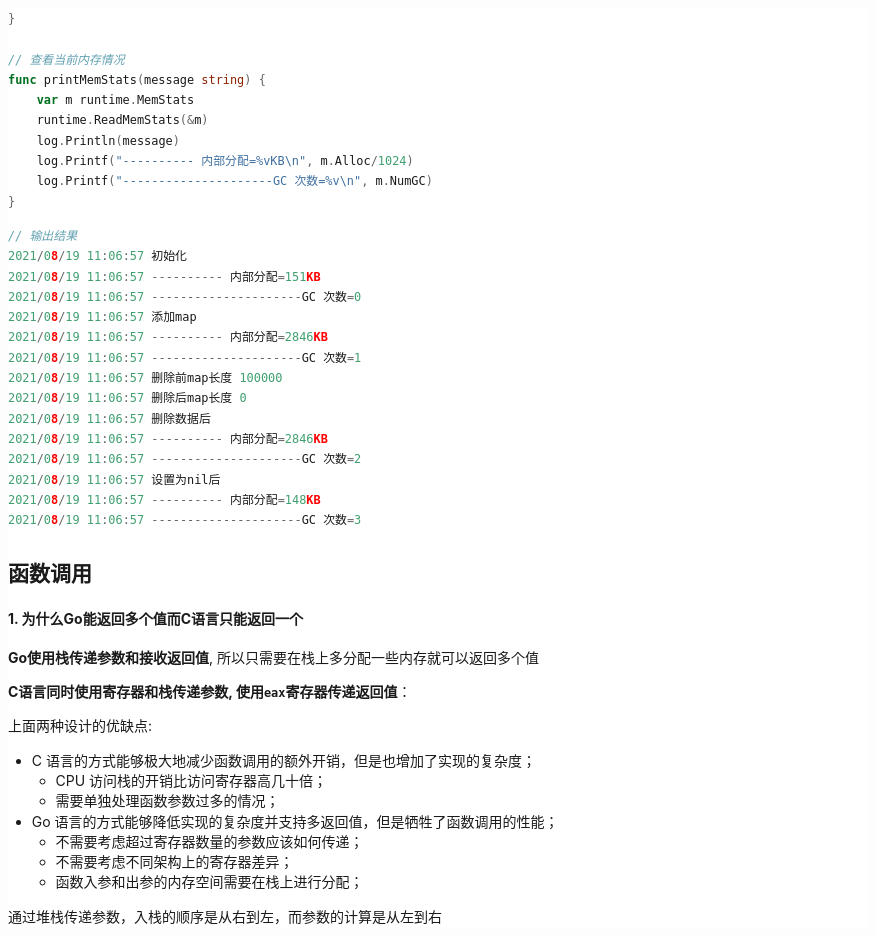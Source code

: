```go
}

// 查看当前内存情况
func printMemStats(message string) {
	var m runtime.MemStats
	runtime.ReadMemStats(&m)
	log.Println(message)
	log.Printf("---------- 内部分配=%vKB\n", m.Alloc/1024)
	log.Printf("---------------------GC 次数=%v\n", m.NumGC)
}
```

```go
// 输出结果
2021/08/19 11:06:57 初始化
2021/08/19 11:06:57 ---------- 内部分配=151KB
2021/08/19 11:06:57 ---------------------GC 次数=0
2021/08/19 11:06:57 添加map
2021/08/19 11:06:57 ---------- 内部分配=2846KB
2021/08/19 11:06:57 ---------------------GC 次数=1
2021/08/19 11:06:57 删除前map长度 100000
2021/08/19 11:06:57 删除后map长度 0
2021/08/19 11:06:57 删除数据后
2021/08/19 11:06:57 ---------- 内部分配=2846KB
2021/08/19 11:06:57 ---------------------GC 次数=2
2021/08/19 11:06:57 设置为nil后
2021/08/19 11:06:57 ---------- 内部分配=148KB
2021/08/19 11:06:57 ---------------------GC 次数=3
```





## <a name="function_call">函数调用</a>

#### 1. 为什么Go能返回多个值而C语言只能返回一个

**Go使用栈传递参数和接收返回值**, 所以只需要在栈上多分配一些内存就可以返回多个值

**C语言同时使用寄存器和栈传递参数, 使用`eax`寄存器传递返回值**：

上面两种设计的优缺点:

- C 语言的方式能够极大地减少函数调用的额外开销，但是也增加了实现的复杂度；
  - CPU 访问栈的开销比访问寄存器高几十倍；
  - 需要单独处理函数参数过多的情况；
- Go 语言的方式能够降低实现的复杂度并支持多返回值，但是牺牲了函数调用的性能；
  - 不需要考虑超过寄存器数量的参数应该如何传递；
  - 不需要考虑不同架构上的寄存器差异；
  - 函数入参和出参的内存空间需要在栈上进行分配；

通过堆栈传递参数，入栈的顺序是从右到左，而参数的计算是从左到右



